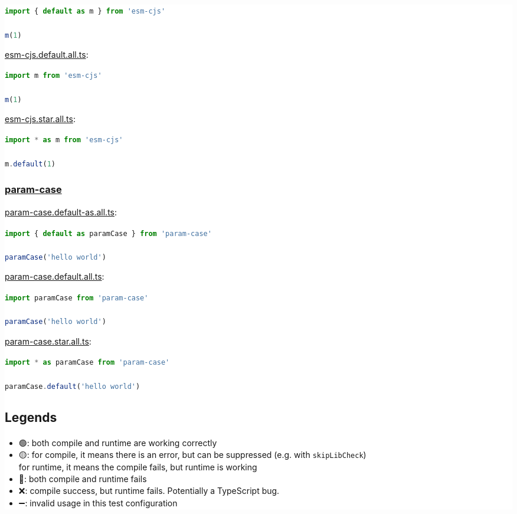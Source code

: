 ```ts
import { default as m } from 'esm-cjs'

m(1)

```

[esm-cjs.default.all.ts](./ts/esm-cjs.default.all.ts):

```ts
import m from 'esm-cjs'

m(1)

```

[esm-cjs.star.all.ts](./ts/esm-cjs.star.all.ts):

```ts
import * as m from 'esm-cjs'

m.default(1)

```

### [param-case](../../README.md#param-case)

[param-case.default-as.all.ts](./ts/param-case.default-as.all.ts):

```ts
import { default as paramCase } from 'param-case'

paramCase('hello world')

```

[param-case.default.all.ts](./ts/param-case.default.all.ts):

```ts
import paramCase from 'param-case'

paramCase('hello world')

```

[param-case.star.all.ts](./ts/param-case.star.all.ts):

```ts
import * as paramCase from 'param-case'

paramCase.default('hello world')

```

## Legends

- 🟢: both compile and runtime are working correctly
- 🟡: for compile, it means there is an error, but can be suppressed (e.g. with `skipLibCheck`)\
  for runtime, it means the compile fails, but runtime is working
- 🔴: both compile and runtime fails
- ❌: compile success, but runtime fails. Potentially a TypeScript bug.
- ➖: invalid usage in this test configuration
